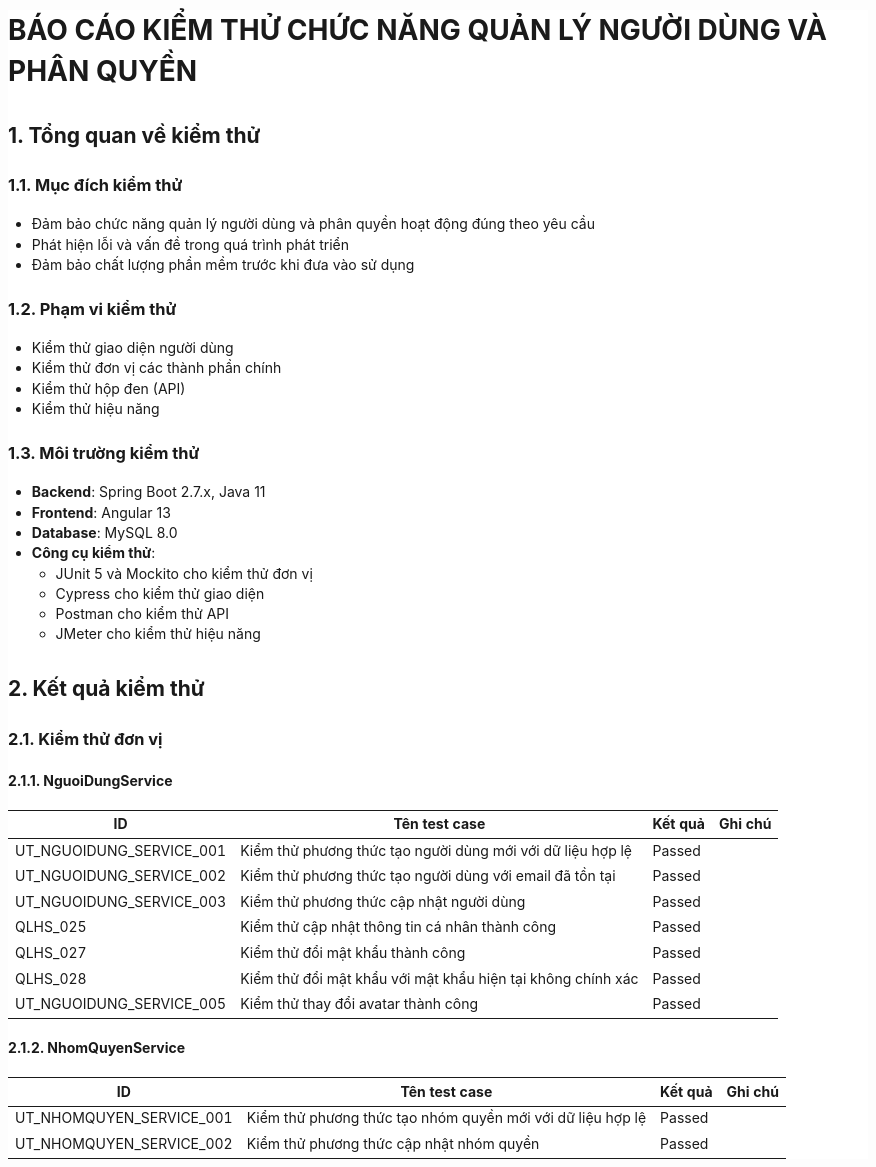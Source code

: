 # BÁO CÁO KIỂM THỬ CHỨC NĂNG QUẢN LÝ NGƯỜI DÙNG VÀ PHÂN QUYỀN

## 1. Tổng quan về kiểm thử

### 1.1. Mục đích kiểm thử
- Đảm bảo chức năng quản lý người dùng và phân quyền hoạt động đúng theo yêu cầu
- Phát hiện lỗi và vấn đề trong quá trình phát triển
- Đảm bảo chất lượng phần mềm trước khi đưa vào sử dụng

### 1.2. Phạm vi kiểm thử
- Kiểm thử giao diện người dùng
- Kiểm thử đơn vị các thành phần chính
- Kiểm thử hộp đen (API)
- Kiểm thử hiệu năng

### 1.3. Môi trường kiểm thử
- **Backend**: Spring Boot 2.7.x, Java 11
- **Frontend**: Angular 13
- **Database**: MySQL 8.0
- **Công cụ kiểm thử**:
  - JUnit 5 và Mockito cho kiểm thử đơn vị
  - Cypress cho kiểm thử giao diện
  - Postman cho kiểm thử API
  - JMeter cho kiểm thử hiệu năng

## 2. Kết quả kiểm thử

### 2.1. Kiểm thử đơn vị

#### 2.1.1. NguoiDungService
| ID | Tên test case | Kết quả | Ghi chú |
|----|---------------|---------|---------|
| UT_NGUOIDUNG_SERVICE_001 | Kiểm thử phương thức tạo người dùng mới với dữ liệu hợp lệ | Passed | |
| UT_NGUOIDUNG_SERVICE_002 | Kiểm thử phương thức tạo người dùng với email đã tồn tại | Passed | |
| UT_NGUOIDUNG_SERVICE_003 | Kiểm thử phương thức cập nhật người dùng | Passed | |
| QLHS_025 | Kiểm thử cập nhật thông tin cá nhân thành công | Passed | |
| QLHS_027 | Kiểm thử đổi mật khẩu thành công | Passed | |
| QLHS_028 | Kiểm thử đổi mật khẩu với mật khẩu hiện tại không chính xác | Passed | |
| UT_NGUOIDUNG_SERVICE_005 | Kiểm thử thay đổi avatar thành công | Passed | |

#### 2.1.2. NhomQuyenService
| ID | Tên test case | Kết quả | Ghi chú |
|----|---------------|---------|---------|
| UT_NHOMQUYEN_SERVICE_001 | Kiểm thử phương thức tạo nhóm quyền mới với dữ liệu hợp lệ | Passed | |
| UT_NHOMQUYEN_SERVICE_002 | Kiểm thử phương thức cập nhật nhóm quyền | Passed | |
